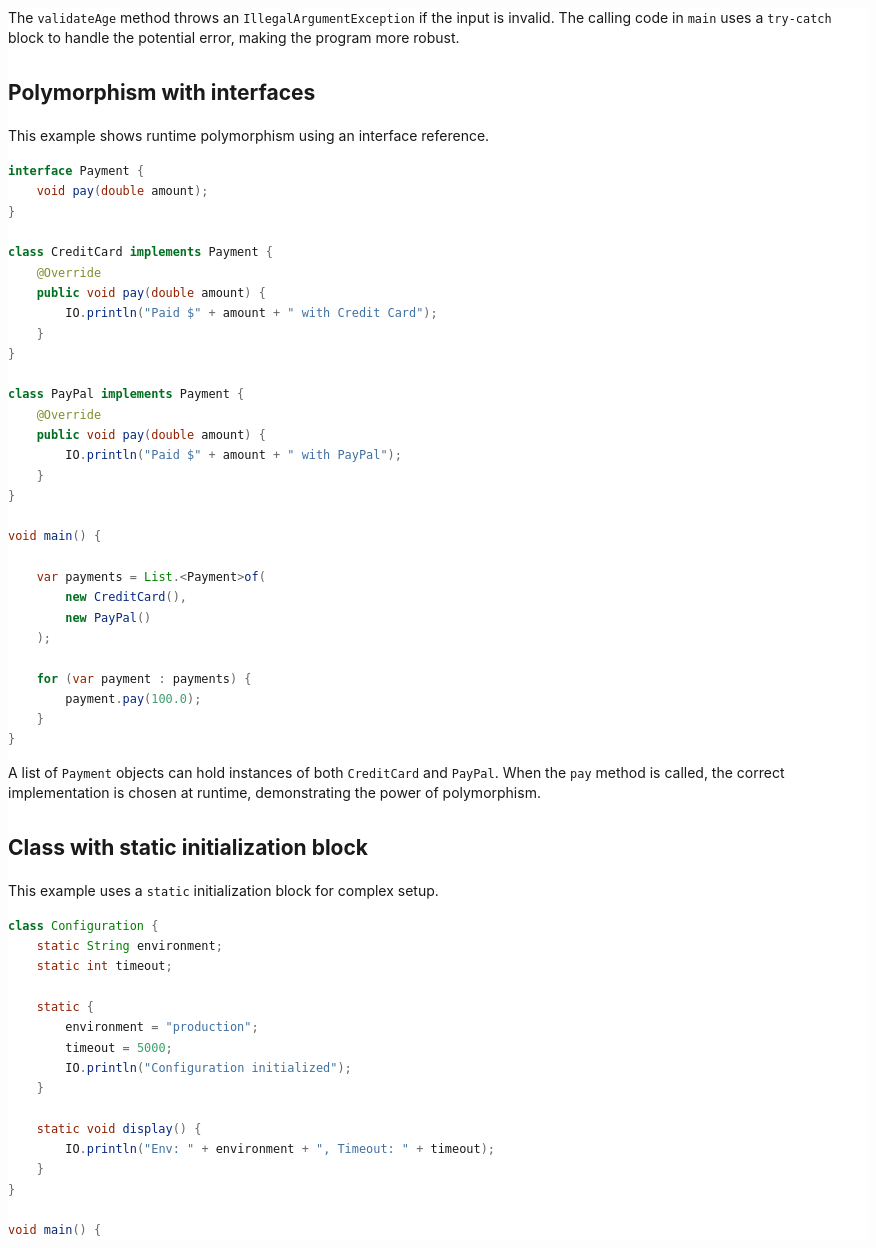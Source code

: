 The `validateAge` method throws an `IllegalArgumentException` if the input is invalid.
The calling code in `main` uses a `try-catch` block to handle the potential error,
making the program more robust.

## Polymorphism with interfaces

This example shows runtime polymorphism using an interface reference.

```java
interface Payment {
    void pay(double amount);
}

class CreditCard implements Payment {
    @Override
    public void pay(double amount) {
        IO.println("Paid $" + amount + " with Credit Card");
    }
}

class PayPal implements Payment {
    @Override
    public void pay(double amount) {
        IO.println("Paid $" + amount + " with PayPal");
    }
}

void main() {

    var payments = List.<Payment>of(
        new CreditCard(),
        new PayPal()
    );
    
    for (var payment : payments) {
        payment.pay(100.0);
    }
}
```

A list of `Payment` objects can hold instances of both `CreditCard` and `PayPal`.
When the `pay` method is called, the correct implementation is chosen at runtime,
demonstrating the power of polymorphism.

## Class with static initialization block

This example uses a `static` initialization block for complex setup.

```java
class Configuration {
    static String environment;
    static int timeout;
    
    static {
        environment = "production";
        timeout = 5000;
        IO.println("Configuration initialized");
    }
    
    static void display() {
        IO.println("Env: " + environment + ", Timeout: " + timeout);
    }
}

void main() {
```